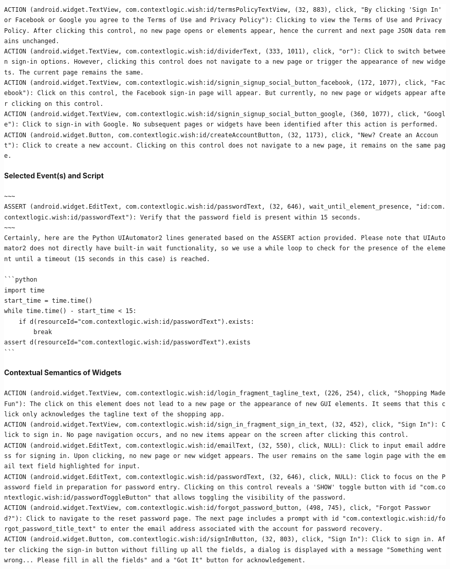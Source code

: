 ````
ACTION (android.widget.TextView, com.contextlogic.wish:id/termsPolicyTextView, (32, 883), click, "By clicking 'Sign In' or Facebook or Google you agree to the Terms of Use and Privacy Policy"): Clicking to view the Terms of Use and Privacy Policy. After clicking this control, no new page opens or elements appear, hence the current and next page JSON data remains unchanged.
ACTION (android.widget.TextView, com.contextlogic.wish:id/dividerText, (333, 1011), click, "or"): Click to switch between sign-in options. However, clicking this control does not navigate to a new page or trigger the appearance of new widgets. The current page remains the same.
ACTION (android.widget.TextView, com.contextlogic.wish:id/signin_signup_social_button_facebook, (172, 1077), click, "Facebook"): Click on this control, the Facebook sign-in page will appear. But currently, no new page or widgets appear after clicking on this control.
ACTION (android.widget.TextView, com.contextlogic.wish:id/signin_signup_social_button_google, (360, 1077), click, "Google"): Click to sign-in with Google. No subsequent pages or widgets have been identified after this action is performed.
ACTION (android.widget.Button, com.contextlogic.wish:id/createAccountButton, (32, 1173), click, "New? Create an Account"): Click to create a new account. Clicking on this control does not navigate to a new page, it remains on the same page.

````

#### Selected Event(s) and Script
````
~~~
ASSERT (android.widget.EditText, com.contextlogic.wish:id/passwordText, (32, 646), wait_until_element_presence, "id:com.contextlogic.wish:id/passwordText"): Verify that the password field is present within 15 seconds.
~~~
Certainly, here are the Python UIAutomator2 lines generated based on the ASSERT action provided. Please note that UIAutomator2 does not directly have built-in wait functionality, so we use a while loop to check for the presence of the element until a timeout (15 seconds in this case) is reached.

```python
import time
start_time = time.time()
while time.time() - start_time < 15:
    if d(resourceId="com.contextlogic.wish:id/passwordText").exists:
        break
assert d(resourceId="com.contextlogic.wish:id/passwordText").exists
```
````
#### Contextual Semantics of Widgets
````
ACTION (android.widget.TextView, com.contextlogic.wish:id/login_fragment_tagline_text, (226, 254), click, "Shopping Made Fun"): The click on this element does not lead to a new page or the appearance of new GUI elements. It seems that this click only acknowledges the tagline text of the shopping app.
ACTION (android.widget.TextView, com.contextlogic.wish:id/sign_in_fragment_sign_in_text, (32, 452), click, "Sign In"): Click to sign in. No page navigation occurs, and no new items appear on the screen after clicking this control.
ACTION (android.widget.EditText, com.contextlogic.wish:id/emailText, (32, 550), click, NULL): Click to input email address for signing in. Upon clicking, no new page or new widget appears. The user remains on the same login page with the email text field highlighted for input.
ACTION (android.widget.EditText, com.contextlogic.wish:id/passwordText, (32, 646), click, NULL): Click to focus on the Password field in preparation for password entry. Clicking on this control reveals a 'SHOW' toggle button with id "com.contextlogic.wish:id/passwordToggleButton" that allows toggling the visibility of the password.
ACTION (android.widget.TextView, com.contextlogic.wish:id/forgot_password_button, (498, 745), click, "Forgot Password?"): Click to navigate to the reset password page. The next page includes a prompt with id "com.contextlogic.wish:id/forgot_password_title_text" to enter the email address associated with the account for password recovery.
ACTION (android.widget.Button, com.contextlogic.wish:id/signInButton, (32, 803), click, "Sign In"): Click to sign in. After clicking the sign-in button without filling up all the fields, a dialog is displayed with a message "Something went wrong... Please fill in all the fields" and a "Got It" button for acknowledgement.
````